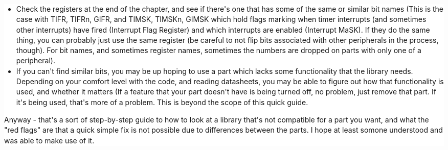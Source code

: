    * Check the registers at the end of the chapter, and see if there's one that has some of the same or similar bit names (This is the case with TIFR, TIFRn, GIFR, and TIMSK, TIMSKn, GIMSK which hold flags marking when timer interrupts (and sometimes other interrupts) have fired (Interrupt Flag Register) and which interrupts are enabled (Interrupt MaSK). If they do the same thing, you can probably just use the same register (be careful to not flip bits associated with other peripherals in the process, though). For bit names, and sometimes register names, sometimes the numbers are dropped on parts with only one of a peripheral). 
  * If you can't find similar bits, you may be up hoping to use a part which lacks some functionality that the library needs. Depending on your comfort level with the code, and reading datasheets, you may be able to figure out how that functionality is used, and whether it matters (If a feature that your part doesn't have is being turned off, no problem, just remove that part. If it's being used, that's more of a problem. This is beyond the scope of this quick guide. 


Anyway - that's a sort of step-by-step guide to how to look at a library that's not compatible for a part you want, and what the "red flags" are that a quick simple fix is not possible due to differences between the parts. I hope at least somone understood and was able to make use of it. 
